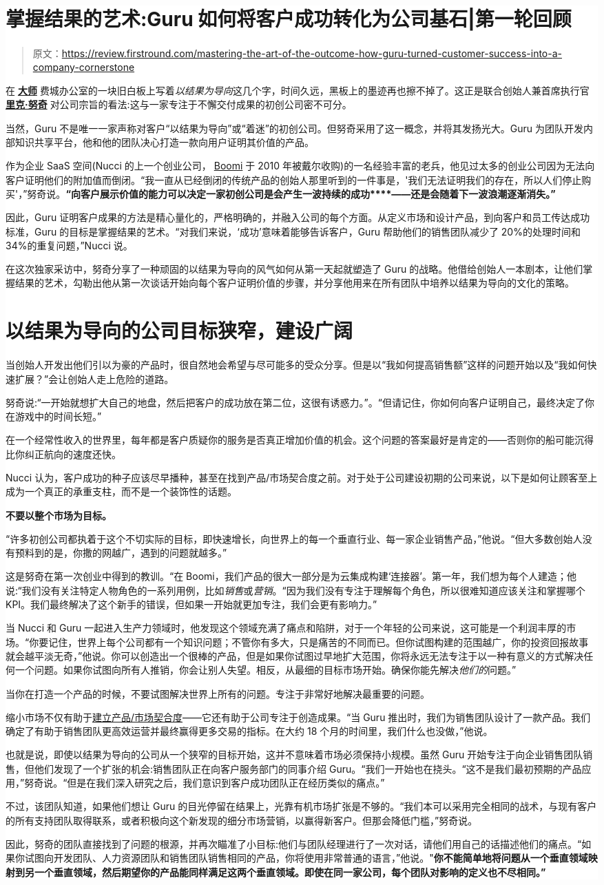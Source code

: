# 掌握结果的艺术:Guru 如何将客户成功转化为公司基石|第一轮回顾

> 原文：<https://review.firstround.com/mastering-the-art-of-the-outcome-how-guru-turned-customer-success-into-a-company-cornerstone>

在 **[大师](https://www.getguru.com/ "null")** 费城办公室的一块旧白板上写着*以结果为导向*这几个字，时间久远，黑板上的墨迹再也擦不掉了。这正是联合创始人兼首席执行官 **[里克·努奇](https://www.linkedin.com/in/ricknucci/ "null")** 对公司宗旨的看法:这与一家专注于不懈交付成果的初创公司密不可分。

当然，Guru 不是唯一一家声称对客户“以结果为导向”或“着迷”的初创公司。但努奇采用了这一概念，并将其发扬光大。Guru 为团队开发内部知识共享平台，他和他的团队决心打造一款向用户证明其价值的产品。

作为企业 SaaS 空间(Nucci 的上一个创业公司， [Boomi](https://boomi.com/ "null") 于 2010 年被戴尔收购)的一名经验丰富的老兵，他见过太多的创业公司因为无法向客户证明他们的附加值而倒闭。“我一直从已经倒闭的传统产品的创始人那里听到的一件事是，'我们无法证明我们的存在，所以人们停止购买'，”努奇说。**“向客户展示价值的能力可以决定一家初创公司是会产生一波持续的成功****——还是会随着下一波浪潮逐渐消失。”**

因此，Guru 证明客户成果的方法是精心量化的，严格明确的，并融入公司的每个方面。从定义市场和设计产品，到向客户和员工传达成功标准，Guru 的目标是掌握结果的艺术。“对我们来说，‘成功’意味着能够告诉客户，Guru 帮助他们的销售团队减少了 20%的处理时间和 34%的重复问题，”Nucci 说。

在这次独家采访中，努奇分享了一种顽固的以结果为导向的风气如何从第一天起就塑造了 Guru 的战略。他借给创始人一本剧本，让他们掌握结果的艺术，勾勒出他从第一次谈话开始向每个客户证明价值的步骤，并分享他用来在所有团队中培养以结果为导向的文化的策略。

# 以结果为导向的公司目标狭窄，建设广阔

当创始人开发出他们引以为豪的产品时，很自然地会希望与尽可能多的受众分享。但是以“我如何提高销售额”这样的问题开始以及“我如何快速扩展？”会让创始人走上危险的道路。

努奇说:“一开始就想扩大自己的地盘，然后把客户的成功放在第二位，这很有诱惑力。”。“但请记住，你如何向客户证明自己，最终决定了你在游戏中的时间长短。”

在一个经常性收入的世界里，每年都是客户质疑你的服务是否真正增加价值的机会。这个问题的答案最好是肯定的——否则你的船可能沉得比你纠正航向的速度还快。

Nucci 认为，客户成功的种子应该尽早播种，甚至在找到产品/市场契合度之前。对于处于公司建设初期的公司来说，以下是如何让顾客至上成为一个真正的承重支柱，而不是一个装饰性的话题。

**不要以整个市场为目标。**

“许多初创公司都执着于这个不切实际的目标，即快速增长，向世界上的每一个垂直行业、每一家企业销售产品，”他说。“但大多数创始人没有预料到的是，你撒的网越广，遇到的问题就越多。”

这是努奇在第一次创业中得到的教训。“在 Boomi，我们产品的很大一部分是为云集成构建‘连接器’。第一年，我们想为每个人建造；他说:“我们没有关注特定人物角色的一系列用例，比如*销售*或*营销*。“因为我们没有专注于理解每个角色，所以很难知道应该关注和掌握哪个 KPI。我们最终解决了这个新手的错误，但如果一开始就更加专注，我们会更有影响力。”

当 Nucci 和 Guru 一起进入生产力领域时，他发现这个领域充满了痛点和陷阱，对于一个年轻的公司来说，这可能是一个利润丰厚的市场。“你要记住，世界上每个公司都有一个知识问题；不管你有多大，只是痛苦的不同而已。但你试图构建的范围越广，你的投资回报故事就会越平淡无奇，”他说。你可以创造出一个很棒的产品，但是如果你试图过早地扩大范围，你将永远无法专注于以一种有意义的方式解决任何一个问题。如果你试图向所有人推销，你会让别人失望。相反，从最细的目标市场开始。确保你能先解决*他们的*问题。”

当你在打造一个产品的时候，不要试图解决世界上所有的问题。专注于非常好地解决最重要的问题。

缩小市场不仅有助于[建立产品/市场契合度](https://firstround.com/review/how-superhuman-built-an-engine-to-find-product-market-fit/ "null")——它还有助于公司专注于创造成果。“当 Guru 推出时，我们为销售团队设计了一款产品。我们确定了有助于销售团队更高效运营并最终赢得更多交易的指标。在大约 18 个月的时间里，我们什么也没做，”他说。

也就是说，即使以结果为导向的公司从一个狭窄的目标开始，这并不意味着市场必须保持小规模。虽然 Guru 开始专注于向企业销售团队销售，但他们发现了一个扩张的机会:销售团队正在向客户服务部门的同事介绍 Guru。“我们一开始也在挠头。“这不是我们最初预期的产品应用，”努奇说。“但是在我们深入研究之后，我们意识到客户成功团队正在经历类似的痛点。”

不过，该团队知道，如果他们想让 Guru 的目光停留在结果上，光靠有机市场扩张是不够的。“我们本可以采用完全相同的战术，与现有客户的所有支持团队取得联系，或者积极向这个新发现的细分市场营销，以赢得新客户。但那会降低门槛，”努奇说。

因此，努奇的团队直接找到了问题的根源，并再次瞄准了小目标:他们与团队经理进行了一次对话，请他们用自己的话描述他们的痛点。“如果你试图向开发团队、人力资源团队和销售团队销售相同的产品，你将使用非常普通的语言，”他说。"**你不能简单地将问题从一个垂直领域映射到另一个垂直领域，然后期望你的产品能同样满足这两个垂直领域。即使在同一家公司，每个团队对影响的定义也不尽相同。”**
